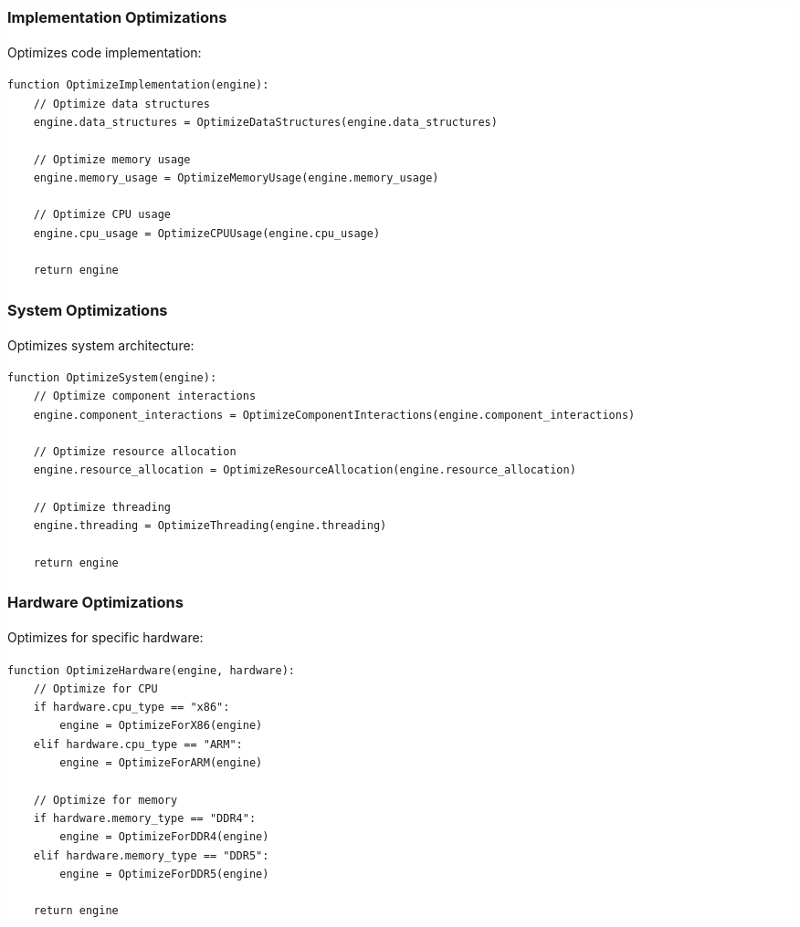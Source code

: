 ### Implementation Optimizations

Optimizes code implementation:

```
function OptimizeImplementation(engine):
    // Optimize data structures
    engine.data_structures = OptimizeDataStructures(engine.data_structures)
    
    // Optimize memory usage
    engine.memory_usage = OptimizeMemoryUsage(engine.memory_usage)
    
    // Optimize CPU usage
    engine.cpu_usage = OptimizeCPUUsage(engine.cpu_usage)
    
    return engine
```

### System Optimizations

Optimizes system architecture:

```
function OptimizeSystem(engine):
    // Optimize component interactions
    engine.component_interactions = OptimizeComponentInteractions(engine.component_interactions)
    
    // Optimize resource allocation
    engine.resource_allocation = OptimizeResourceAllocation(engine.resource_allocation)
    
    // Optimize threading
    engine.threading = OptimizeThreading(engine.threading)
    
    return engine
```

### Hardware Optimizations

Optimizes for specific hardware:

```
function OptimizeHardware(engine, hardware):
    // Optimize for CPU
    if hardware.cpu_type == "x86":
        engine = OptimizeForX86(engine)
    elif hardware.cpu_type == "ARM":
        engine = OptimizeForARM(engine)
    
    // Optimize for memory
    if hardware.memory_type == "DDR4":
        engine = OptimizeForDDR4(engine)
    elif hardware.memory_type == "DDR5":
        engine = OptimizeForDDR5(engine)
    
    return engine
```
